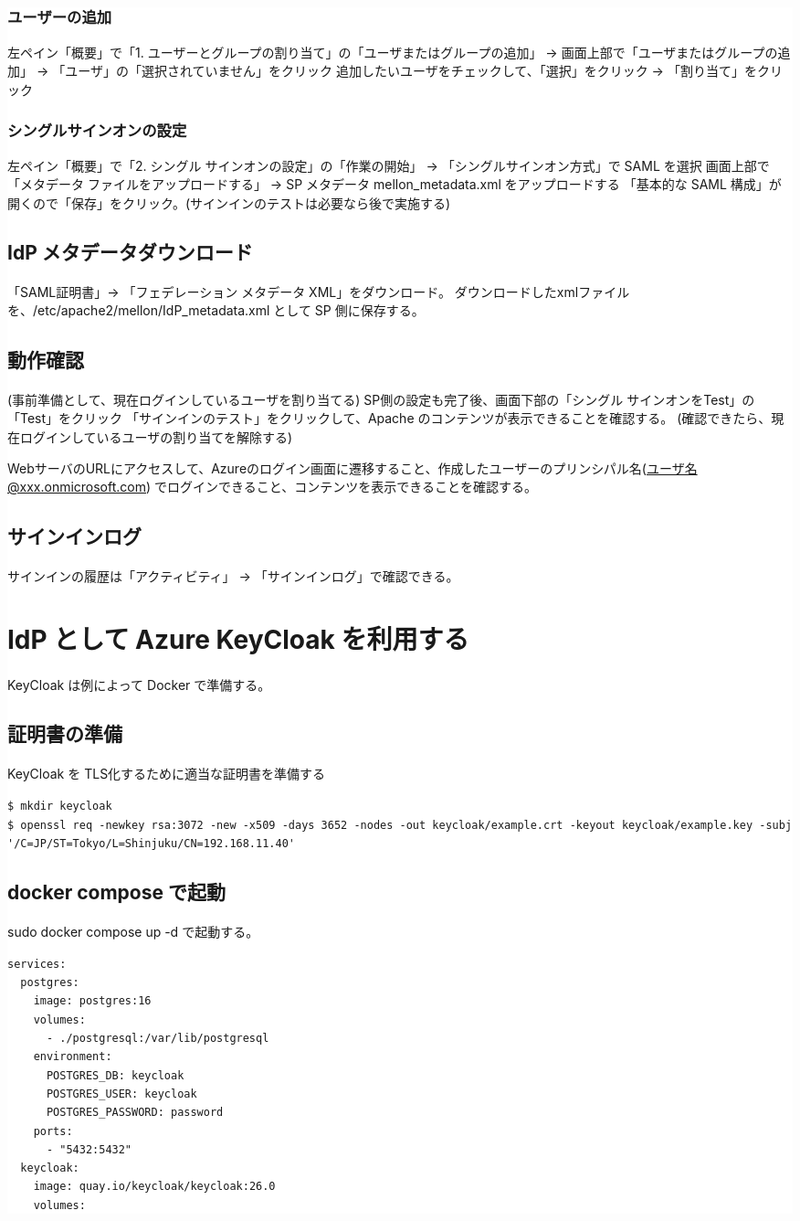 ### ユーザーの追加

左ペイン「概要」で「1. ユーザーとグループの割り当て」の「ユーザまたはグループの追加」 → 画面上部で「ユーザまたはグループの追加」 → 「ユーザ」の「選択されていません」をクリック
 追加したいユーザをチェックして、「選択」をクリック → 「割り当て」をクリック

### シングルサインオンの設定

左ペイン「概要」で「2. シングル サインオンの設定」の「作業の開始」 →  「シングルサインオン方式」で SAML を選択
画面上部で「メタデータ ファイルをアップロードする」 → SP メタデータ mellon_metadata.xml をアップロードする
「基本的な SAML 構成」が開くので「保存」をクリック。(サインインのテストは必要なら後で実施する)

## IdP メタデータダウンロード

「SAML証明書」→ 「フェデレーション メタデータ XML」をダウンロード。
ダウンロードしたxmlファイルを、/etc/apache2/mellon/IdP_metadata.xml として SP 側に保存する。

## 動作確認

(事前準備として、現在ログインしているユーザを割り当てる)
SP側の設定も完了後、画面下部の「シングル サインオンをTest」の「Test」をクリック
「サインインのテスト」をクリックして、Apache のコンテンツが表示できることを確認する。
(確認できたら、現在ログインしているユーザの割り当てを解除する)

WebサーバのURLにアクセスして、Azureのログイン画面に遷移すること、作成したユーザーのプリンシパル名(ユーザ名@xxx.onmicrosoft.com) でログインできること、コンテンツを表示できることを確認する。

## サインインログ

サインインの履歴は「アクティビティ」 → 「サインインログ」で確認できる。


# IdP として Azure KeyCloak を利用する

KeyCloak は例によって Docker で準備する。

## 証明書の準備

KeyCloak を TLS化するために適当な証明書を準備する

```
$ mkdir keycloak
$ openssl req -newkey rsa:3072 -new -x509 -days 3652 -nodes -out keycloak/example.crt -keyout keycloak/example.key -subj '/C=JP/ST=Tokyo/L=Shinjuku/CN=192.168.11.40'
```

## docker compose で起動

sudo docker compose up -d で起動する。

```: compose.yaml
services:
  postgres:
    image: postgres:16
    volumes:
      - ./postgresql:/var/lib/postgresql
    environment:
      POSTGRES_DB: keycloak
      POSTGRES_USER: keycloak
      POSTGRES_PASSWORD: password
    ports:
      - "5432:5432"
  keycloak:
    image: quay.io/keycloak/keycloak:26.0
    volumes:
```